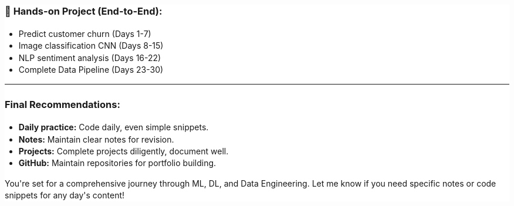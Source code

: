 ### 🚀 **Hands-on Project (End-to-End):**

* Predict customer churn (Days 1-7)
* Image classification CNN (Days 8-15)
* NLP sentiment analysis (Days 16-22)
* Complete Data Pipeline (Days 23-30)

---

### **Final Recommendations:**

* **Daily practice:** Code daily, even simple snippets.
* **Notes:** Maintain clear notes for revision.
* **Projects:** Complete projects diligently, document well.
* **GitHub:** Maintain repositories for portfolio building.

You're set for a comprehensive journey through ML, DL, and Data Engineering. Let me know if you need specific notes or code snippets for any day's content!
